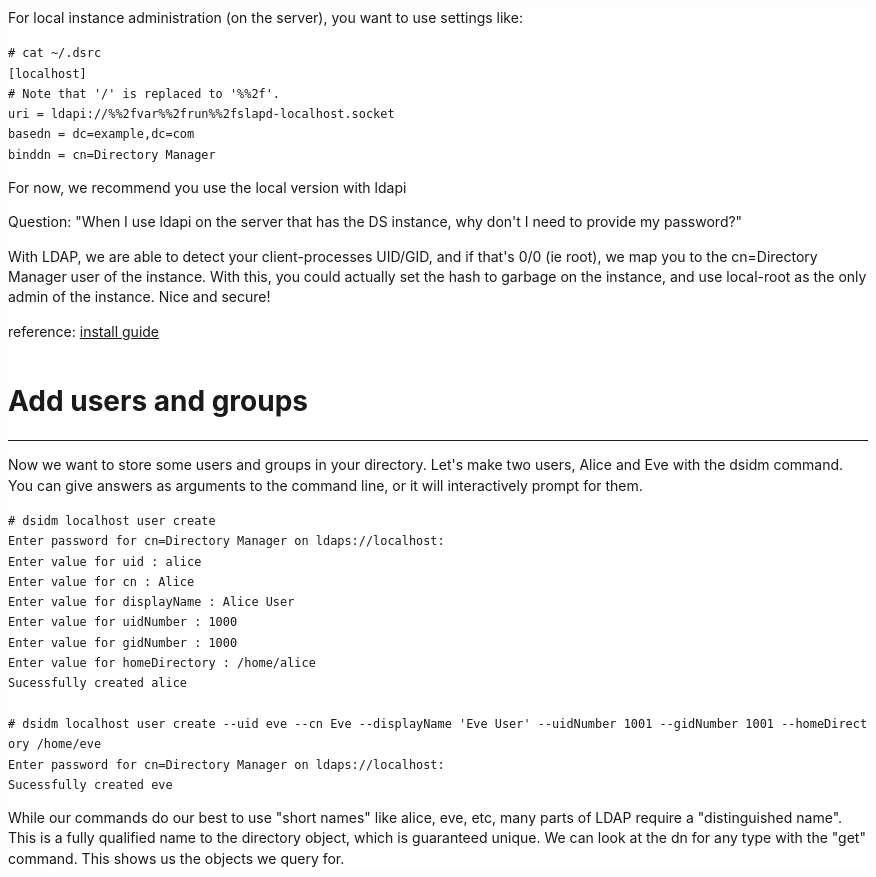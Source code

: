 For local instance administration (on the server), you want to use settings like:

    # cat ~/.dsrc
    [localhost]
    # Note that '/' is replaced to '%%2f'.
    uri = ldapi://%%2fvar%%2frun%%2fslapd-localhost.socket
    basedn = dc=example,dc=com
    binddn = cn=Directory Manager

For now, we recommend you use the local version with ldapi

Question: "When I use ldapi on the server that has the DS instance, why don't I need to provide my
password?"

With LDAP, we are able to detect your client-processes UID/GID, and if that's 0/0 (ie root), we map
you to the cn=Directory Manager user of the instance. With this, you could actually set the hash
to garbage on the instance, and use local-root as the only admin of the instance. Nice and secure!

reference: [install guide](/docs/389ds/howto/howto-install-389.html)

# Add users and groups
----------------------

Now we want to store some users and groups in your directory. Let's make two users, Alice and Eve
with the dsidm command. You can give answers as arguments to the command line, or it will
interactively prompt for them.

    # dsidm localhost user create
    Enter password for cn=Directory Manager on ldaps://localhost:
    Enter value for uid : alice
    Enter value for cn : Alice
    Enter value for displayName : Alice User
    Enter value for uidNumber : 1000
    Enter value for gidNumber : 1000
    Enter value for homeDirectory : /home/alice
    Sucessfully created alice

    # dsidm localhost user create --uid eve --cn Eve --displayName 'Eve User' --uidNumber 1001 --gidNumber 1001 --homeDirectory /home/eve
    Enter password for cn=Directory Manager on ldaps://localhost:
    Sucessfully created eve

While our commands do our best to use "short names" like alice, eve, etc, many parts of LDAP require
a "distinguished name". This is a fully qualified name to the directory object, which is guaranteed
unique. We can look at the dn for any type with the "get" command. This shows us the objects we
query for.
